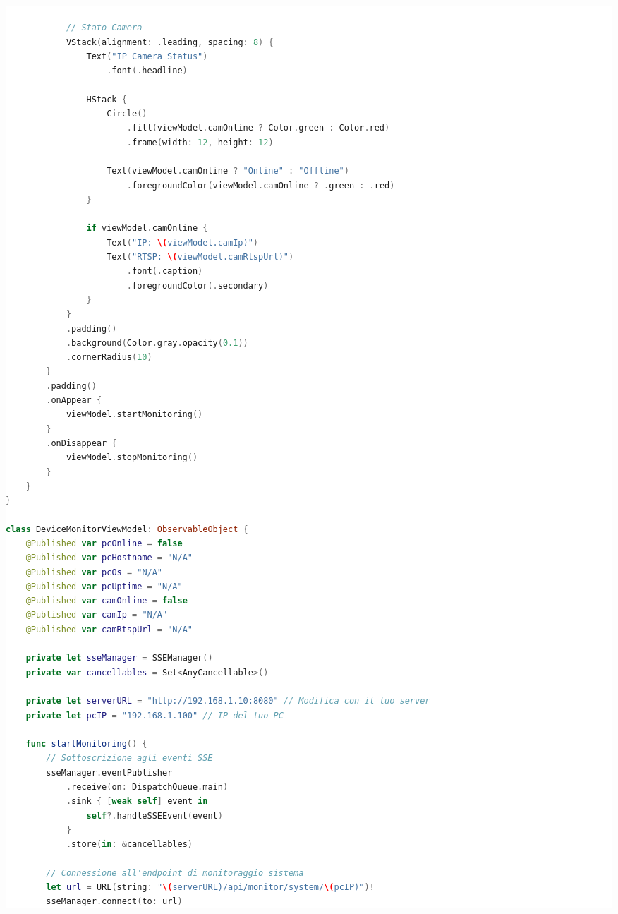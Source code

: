 ```swift
            
            // Stato Camera
            VStack(alignment: .leading, spacing: 8) {
                Text("IP Camera Status")
                    .font(.headline)
                
                HStack {
                    Circle()
                        .fill(viewModel.camOnline ? Color.green : Color.red)
                        .frame(width: 12, height: 12)
                    
                    Text(viewModel.camOnline ? "Online" : "Offline")
                        .foregroundColor(viewModel.camOnline ? .green : .red)
                }
                
                if viewModel.camOnline {
                    Text("IP: \(viewModel.camIp)")
                    Text("RTSP: \(viewModel.camRtspUrl)")
                        .font(.caption)
                        .foregroundColor(.secondary)
                }
            }
            .padding()
            .background(Color.gray.opacity(0.1))
            .cornerRadius(10)
        }
        .padding()
        .onAppear {
            viewModel.startMonitoring()
        }
        .onDisappear {
            viewModel.stopMonitoring()
        }
    }
}

class DeviceMonitorViewModel: ObservableObject {
    @Published var pcOnline = false
    @Published var pcHostname = "N/A"
    @Published var pcOs = "N/A"
    @Published var pcUptime = "N/A"
    @Published var camOnline = false
    @Published var camIp = "N/A"
    @Published var camRtspUrl = "N/A"
    
    private let sseManager = SSEManager()
    private var cancellables = Set<AnyCancellable>()
    
    private let serverURL = "http://192.168.1.10:8080" // Modifica con il tuo server
    private let pcIP = "192.168.1.100" // IP del tuo PC
    
    func startMonitoring() {
        // Sottoscrizione agli eventi SSE
        sseManager.eventPublisher
            .receive(on: DispatchQueue.main)
            .sink { [weak self] event in
                self?.handleSSEEvent(event)
            }
            .store(in: &cancellables)
        
        // Connessione all'endpoint di monitoraggio sistema
        let url = URL(string: "\(serverURL)/api/monitor/system/\(pcIP)")!
        sseManager.connect(to: url)
```